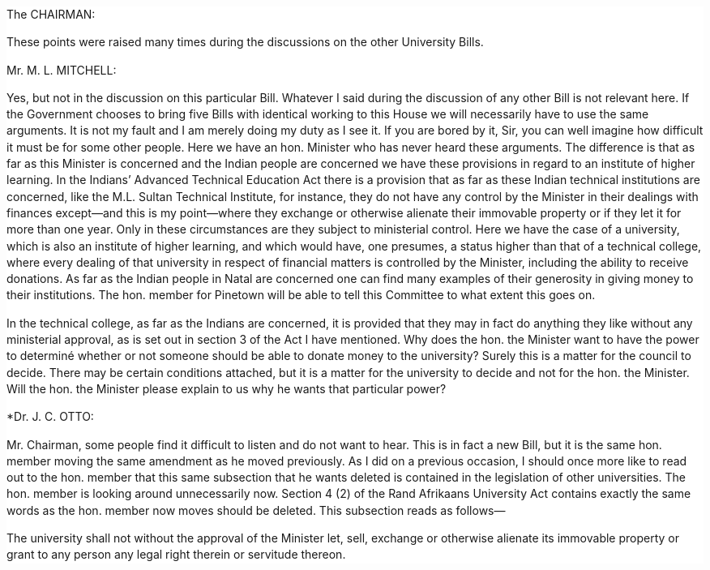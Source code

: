 <speech by="#chairman">

<from>The <person refersTo="hansard_za">CHAIRMAN</person>:</from>

<p>These points were raised many times during the discussions on the other University Bills.</p>

</speech>

<speech by="#mitchell">

<from>Mr. <person refersTo="hansard_za">M. L. MITCHELL</person>:</from>

<p>Yes, but not in the discussion on this particular Bill. Whatever I said during the discussion of any other Bill is not relevant here. If the Government chooses to bring five Bills with identical working to this House we will necessarily have to use the same arguments. It is not my fault and I am merely doing my duty as I see it. If you are bored by it, Sir, you can well imagine how difficult it must be for some other people. Here we have an hon. Minister who has never heard these arguments. The difference is that as far as this Minister is concerned and the Indian people are concerned we have these provisions in regard to an institute of higher learning. In the Indians&#x2019; Advanced Technical Education Act there is a provision that as far as these Indian technical institutions are concerned, like the M.L. Sultan Technical Institute, for instance, they do not have any control by the Minister in their dealings with finances except&#x2014;and this is my point&#x2014;where they exchange or otherwise alienate their immovable property or if they let it for more than one year. Only in these circumstances are they subject to ministerial control. Here we have the case of a university, which is also an institute of higher learning, and which would have, one presumes, a status higher than that of a technical college, where every dealing of that university in respect of financial matters is controlled by the Minister, including the ability to receive donations. As far as the Indian people in Natal are concerned one can find many examples of their generosity in giving money to their institutions. The hon. member for Pinetown will be able to tell this Committee to what extent this goes on.</p>

<p>In the technical college, as far as the Indians are concerned, it is provided that they may in fact do anything they like without any ministerial approval, as is set out in section 3 of the Act I have mentioned. Why does the hon. the Minister want to have the power to determin&#x00E9; whether or not someone should be able <span class="col_3443-3444" refersTo="page_0209"/>to donate money to the university&#x003F; Surely this is a matter for the council to decide. There may be certain conditions attached, but it is a matter for the university to decide and not for the hon. the Minister. Will the hon. the Minister please explain to us why he wants that particular power&#x003F;</p>

</speech>

<speech by="#otto">

<from>*Dr. <person refersTo="hansard_za">J. C. OTTO</person>:</from>

<p>Mr. Chairman, some people find it difficult to listen and do not want to hear. This is in fact a new Bill, but it is the same hon. member moving the same amendment as he moved previously. As I did on a previous occasion, I should once more like to read out to the hon. member that this same subsection that he wants deleted is contained in the legislation of other universities. The hon. member is looking around unnecessarily now. Section 4 (2) of the Rand Afrikaans University Act contains exactly the same words as the hon. member now moves should be deleted. This subsection reads as follows&#x2014;</p>

<block name="quote">The university shall not without the approval of the Minister let, sell, exchange or otherwise alienate its immovable property or grant to any person any legal right therein or servitude thereon.</block>
